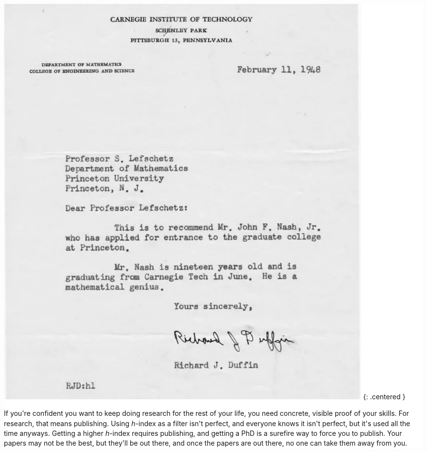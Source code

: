 ![John Nash letter of recommendation](/public/grad-school-5years/johnnash.webp)
{: .centered }

If you're confident you want to keep doing research for the rest of your life, you need
concrete, visible proof of your skills. For research, that means publishing. Using *h*-index as
a filter isn't perfect, and everyone knows it isn't perfect, but it's used all
the time anyways.
Getting a higher *h*-index requires publishing,
and getting a PhD is a surefire way to force you to publish.
Your papers may not be the best, but they'll be out there, and once the papers are out there,
no one can take them away from you.
